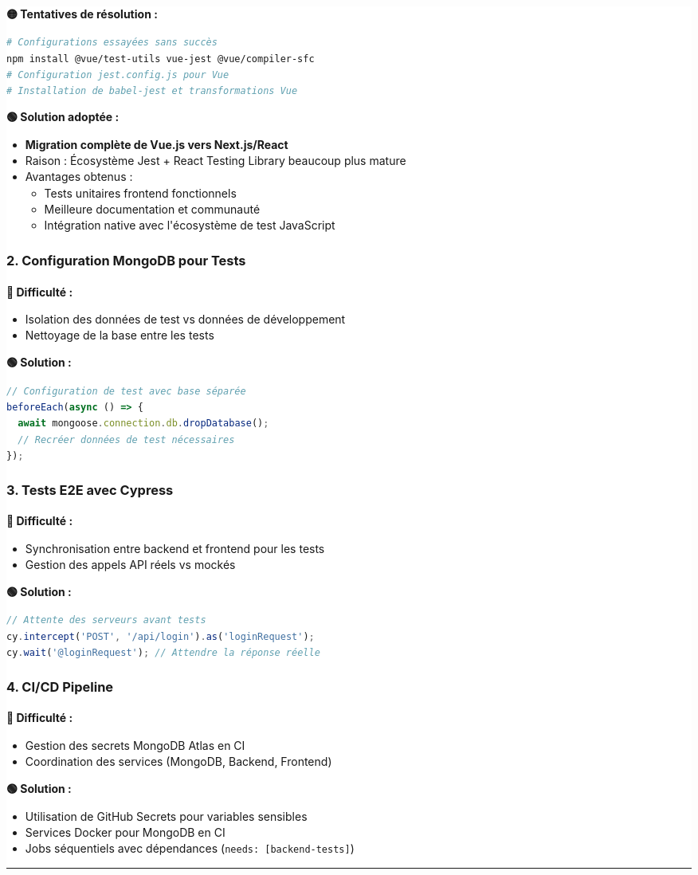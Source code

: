 **🟡 Tentatives de résolution :**
```bash
# Configurations essayées sans succès
npm install @vue/test-utils vue-jest @vue/compiler-sfc
# Configuration jest.config.js pour Vue
# Installation de babel-jest et transformations Vue
```

**🟢 Solution adoptée :**
- **Migration complète de Vue.js vers Next.js/React**
- Raison : Écosystème Jest + React Testing Library beaucoup plus mature
- Avantages obtenus :
  - Tests unitaires frontend fonctionnels
  - Meilleure documentation et communauté
  - Intégration native avec l'écosystème de test JavaScript

### **2. Configuration MongoDB pour Tests**

**🔴 Difficulté :**
- Isolation des données de test vs données de développement
- Nettoyage de la base entre les tests

**🟢 Solution :**
```javascript
// Configuration de test avec base séparée
beforeEach(async () => {
  await mongoose.connection.db.dropDatabase();
  // Recréer données de test nécessaires
});
```

### **3. Tests E2E avec Cypress**

**🔴 Difficulté :**
- Synchronisation entre backend et frontend pour les tests
- Gestion des appels API réels vs mockés

**🟢 Solution :**
```javascript
// Attente des serveurs avant tests
cy.intercept('POST', '/api/login').as('loginRequest');
cy.wait('@loginRequest'); // Attendre la réponse réelle
```

### **4. CI/CD Pipeline**

**🔴 Difficulté :**
- Gestion des secrets MongoDB Atlas en CI
- Coordination des services (MongoDB, Backend, Frontend)

**🟢 Solution :**
- Utilisation de GitHub Secrets pour variables sensibles
- Services Docker pour MongoDB en CI
- Jobs séquentiels avec dépendances (`needs: [backend-tests]`)

---
